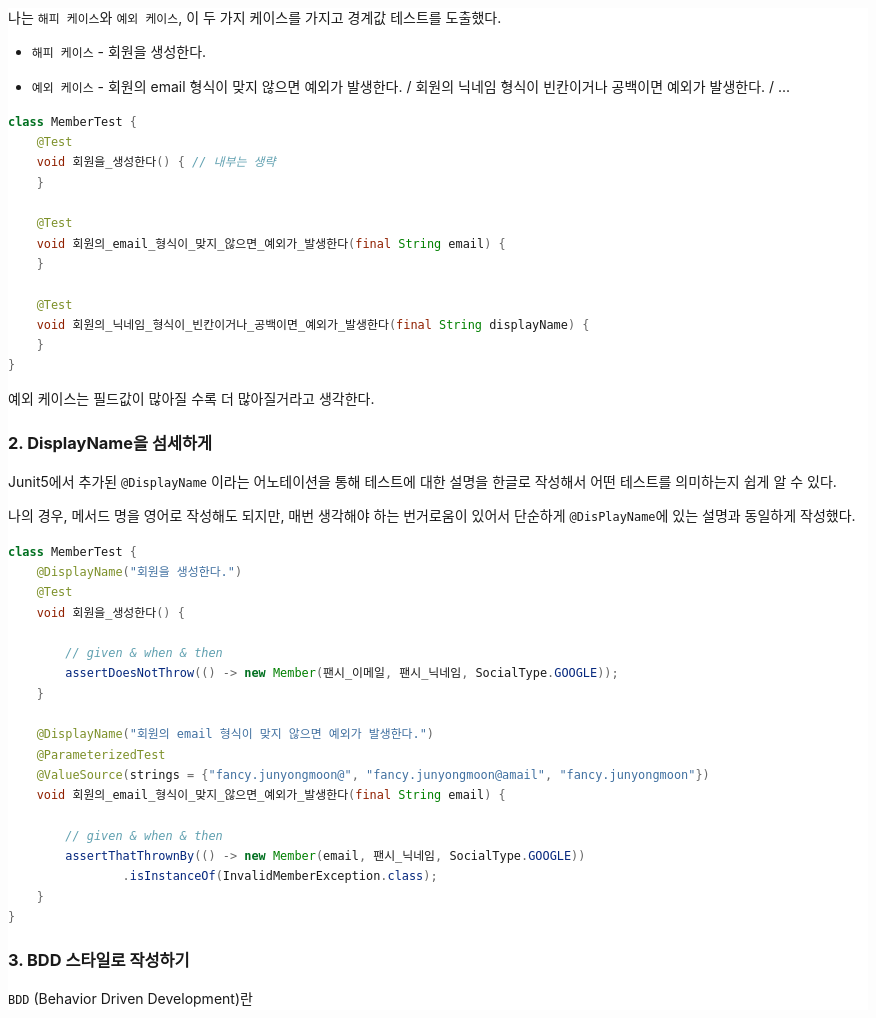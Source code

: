 나는 `해피 케이스`와 `예외 케이스`, 이 두 가지 케이스를 가지고 경계값 테스트를 도출했다.

* `해피 케이스` - 회원을 생성한다.

* `예외 케이스` - 회원의 email 형식이 맞지 않으면 예외가 발생한다. / 회원의 닉네임 형식이 빈칸이거나 공백이면 예외가 발생한다. / ...

```java
class MemberTest {
    @Test
    void 회원을_생성한다() { // 내부는 생략
    }
    
    @Test
    void 회원의_email_형식이_맞지_않으면_예외가_발생한다(final String email) {
    }
    
    @Test
    void 회원의_닉네임_형식이_빈칸이거나_공백이면_예외가_발생한다(final String displayName) {
    }
}
```

예외 케이스는 필드값이 많아질 수록 더 많아질거라고 생각한다.

### 2. DisplayName을 섬세하게

Junit5에서 추가된 `@DisplayName` 이라는 어노테이션을 통해 테스트에 대한 설명을 한글로 작성해서 어떤 테스트를 의미하는지 쉽게 알 수 있다.

나의 경우, 메서드 명을 영어로 작성해도 되지만, 매번 생각해야 하는 번거로움이 있어서 단순하게 `@DisPlayName`에 있는 설명과 동일하게 작성했다.

```java
class MemberTest {
    @DisplayName("회원을 생성한다.")
    @Test
    void 회원을_생성한다() {

        // given & when & then
        assertDoesNotThrow(() -> new Member(팬시_이메일, 팬시_닉네임, SocialType.GOOGLE));
    }

    @DisplayName("회원의 email 형식이 맞지 않으면 예외가 발생한다.")
    @ParameterizedTest
    @ValueSource(strings = {"fancy.junyongmoon@", "fancy.junyongmoon@amail", "fancy.junyongmoon"})
    void 회원의_email_형식이_맞지_않으면_예외가_발생한다(final String email) {

        // given & when & then
        assertThatThrownBy(() -> new Member(email, 팬시_닉네임, SocialType.GOOGLE))
                .isInstanceOf(InvalidMemberException.class);
    }
}
```

### 3. BDD 스타일로 작성하기

`BDD` (Behavior Driven Development)란
